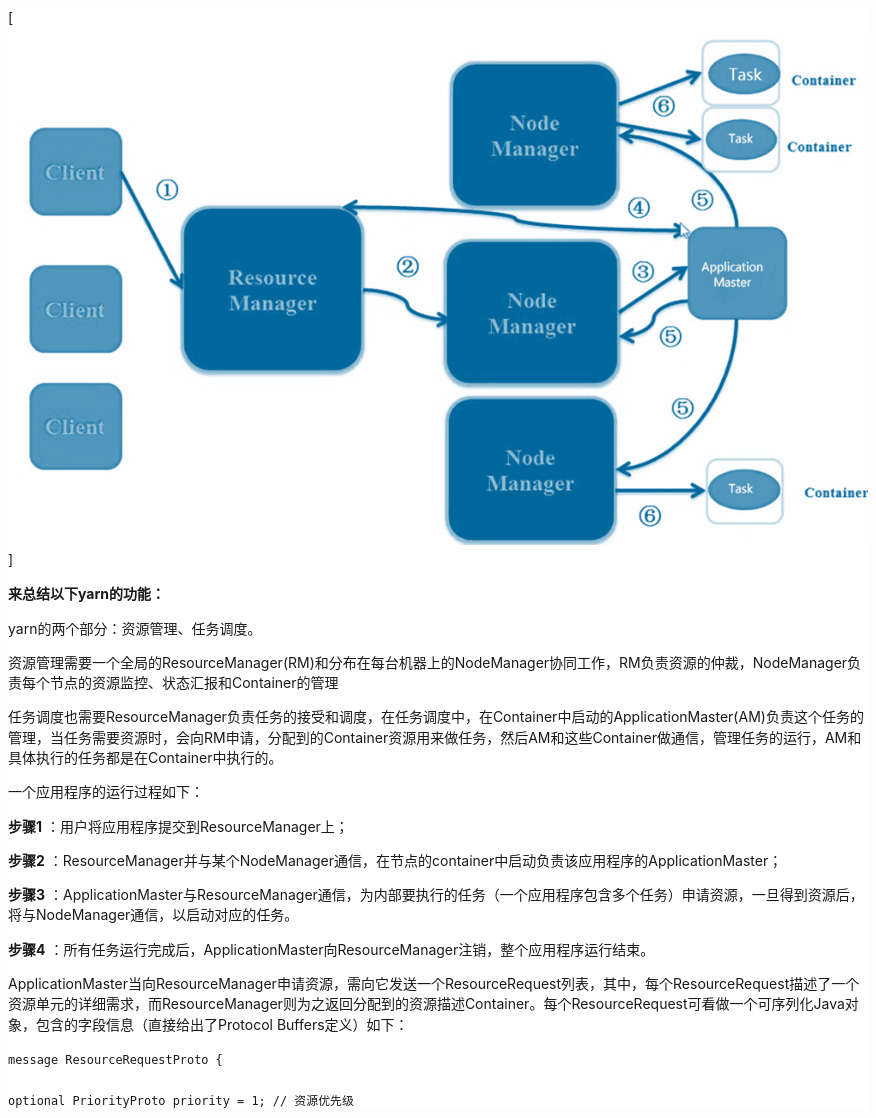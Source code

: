 [![image](/images/2018\05\dsj\1569798685062.jpg "image")]

**来总结以下yarn的功能：**

yarn的两个部分：资源管理、任务调度。

资源管理需要一个全局的ResourceManager(RM)和分布在每台机器上的NodeManager协同工作，RM负责资源的仲裁，NodeManager负责每个节点的资源监控、状态汇报和Container的管理

任务调度也需要ResourceManager负责任务的接受和调度，在任务调度中，在Container中启动的ApplicationMaster(AM)负责这个任务的管理，当任务需要资源时，会向RM申请，分配到的Container资源用来做任务，然后AM和这些Container做通信，管理任务的运行，AM和具体执行的任务都是在Container中执行的。

一个应用程序的运行过程如下：

**步骤1** ：用户将应用程序提交到ResourceManager上；

**步骤2** ：ResourceManager并与某个NodeManager通信，在节点的container中启动负责该应用程序的ApplicationMaster；

**步骤3** ：ApplicationMaster与ResourceManager通信，为内部要执行的任务（一个应用程序包含多个任务）申请资源，一旦得到资源后，将与NodeManager通信，以启动对应的任务。

**步骤4** ：所有任务运行完成后，ApplicationMaster向ResourceManager注销，整个应用程序运行结束。

ApplicationMaster当向ResourceManager申请资源，需向它发送一个ResourceRequest列表，其中，每个ResourceRequest描述了一个资源单元的详细需求，而ResourceManager则为之返回分配到的资源描述Container。每个ResourceRequest可看做一个可序列化Java对象，包含的字段信息（直接给出了Protocol Buffers定义）如下：

    message ResourceRequestProto {

    optional PriorityProto priority = 1; // 资源优先级
